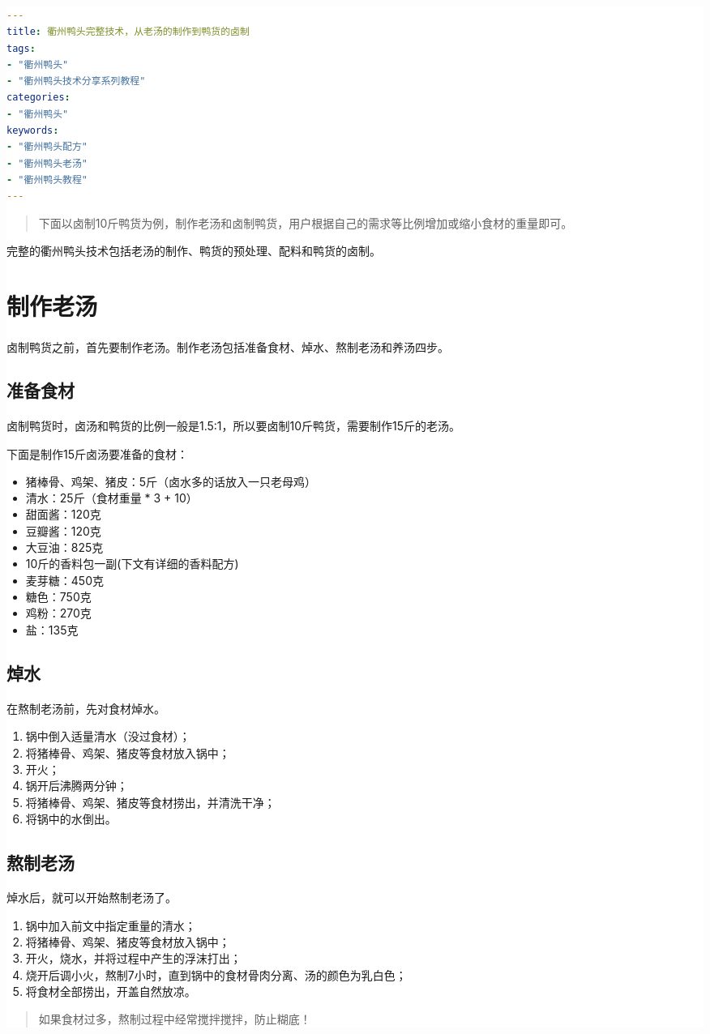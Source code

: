```yaml
---
title: 衢州鸭头完整技术，从老汤的制作到鸭货的卤制
tags:
- "衢州鸭头"
- "衢州鸭头技术分享系列教程"
categories:
- "衢州鸭头"
keywords:
- "衢州鸭头配方"
- "衢州鸭头老汤"
- "衢州鸭头教程"
---
```


> 下面以卤制10斤鸭货为例，制作老汤和卤制鸭货，用户根据自己的需求等比例增加或缩小食材的重量即可。

完整的衢州鸭头技术包括老汤的制作、鸭货的预处理、配料和鸭货的卤制。

# 制作老汤
卤制鸭货之前，首先要制作老汤。制作老汤包括准备食材、焯水、熬制老汤和养汤四步。

## 准备食材
卤制鸭货时，卤汤和鸭货的比例一般是1.5:1，所以要卤制10斤鸭货，需要制作15斤的老汤。

下面是制作15斤卤汤要准备的食材：
- 猪棒骨、鸡架、猪皮：5斤（卤水多的话放入一只老母鸡）
- 清水：25斤（食材重量 * 3 + 10）
- 甜面酱：120克
- 豆瓣酱：120克
- 大豆油：825克
- 10斤的香料包一副(下文有详细的香料配方)
- 麦芽糖：450克
- 糖色：750克
- 鸡粉：270克
- 盐：135克


## 焯水
在熬制老汤前，先对食材焯水。
1. 锅中倒入适量清水（没过食材）；
2. 将猪棒骨、鸡架、猪皮等食材放入锅中；
3. 开火；
4. 锅开后沸腾两分钟；
5. 将猪棒骨、鸡架、猪皮等食材捞出，并清洗干净；
6. 将锅中的水倒出。

## 熬制老汤
焯水后，就可以开始熬制老汤了。
1. 锅中加入前文中指定重量的清水；
2. 将猪棒骨、鸡架、猪皮等食材放入锅中；
3. 开火，烧水，并将过程中产生的浮沫打出；
4. 烧开后调小火，熬制7小时，直到锅中的食材骨肉分离、汤的颜色为乳白色；
5. 将食材全部捞出，开盖自然放凉。
> 如果食材过多，熬制过程中经常搅拌搅拌，防止糊底！
